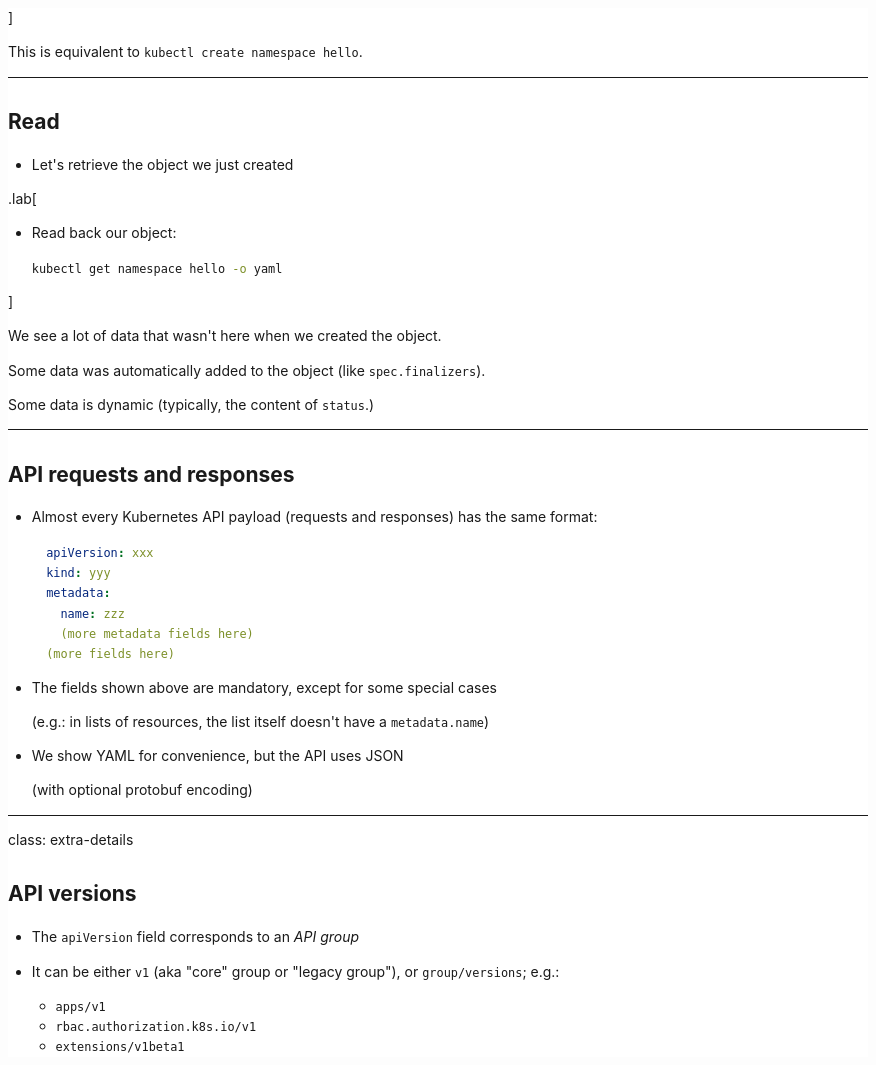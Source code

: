 ]

This is equivalent to `kubectl create namespace hello`.

---

## Read

- Let's retrieve the object we just created

.lab[

- Read back our object:
  ```bash
  kubectl get namespace hello -o yaml
  ```

]

We see a lot of data that wasn't here when we created the object.

Some data was automatically added to the object (like `spec.finalizers`).

Some data is dynamic (typically, the content of `status`.)

---

## API requests and responses

- Almost every Kubernetes API payload (requests and responses) has the same format:
  ```yaml
    apiVersion: xxx
    kind: yyy
    metadata:
      name: zzz
      (more metadata fields here)
    (more fields here)
  ```

- The fields shown above are mandatory, except for some special cases

  (e.g.: in lists of resources, the list itself doesn't have a `metadata.name`)

- We show YAML for convenience, but the API uses JSON

  (with optional protobuf encoding)

---

class: extra-details

## API versions

- The `apiVersion` field corresponds to an *API group*

- It can be either `v1` (aka "core" group or "legacy group"), or `group/versions`; e.g.:

  - `apps/v1`
  - `rbac.authorization.k8s.io/v1`
  - `extensions/v1beta1`
